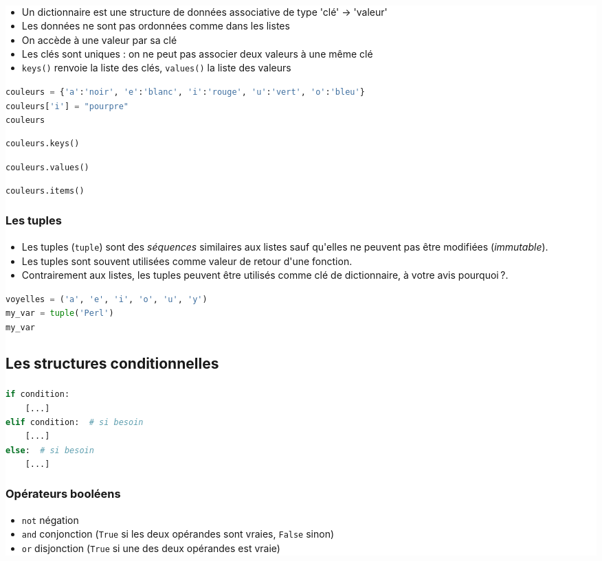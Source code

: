 - Un dictionnaire est une structure de données associative de type 'clé' → 'valeur'
- Les données ne sont pas ordonnées comme dans les listes
- On accède à une valeur par sa clé
- Les clés sont uniques : on ne peut pas associer deux valeurs à une même clé
- `keys()` renvoie la liste des clés, `values()` la liste des valeurs


```python slideshow={"slide_type": "subslide"}
couleurs = {'a':'noir', 'e':'blanc', 'i':'rouge', 'u':'vert', 'o':'bleu'}
couleurs['i'] = "pourpre"
couleurs
```

```python slideshow={"slide_type": "-"}
couleurs.keys()
```

```python slideshow={"slide_type": "-"}
couleurs.values()
```

```python slideshow={"slide_type": "-"}
couleurs.items()
```


### Les tuples

- Les tuples (`tuple`) sont des *séquences* similaires aux listes sauf qu'elles ne peuvent pas être
  modifiées (*immutable*).
- Les tuples sont souvent utilisées comme valeur de retour d'une fonction.
- Contrairement aux listes, les tuples peuvent être utilisés comme clé de dictionnaire, à votre
  avis pourquoi ?.


```python slideshow={"slide_type": "-"}
voyelles = ('a', 'e', 'i', 'o', 'u', 'y')
my_var = tuple('Perl')
my_var
```


## Les structures conditionnelles



```python
if condition:
    [...]
elif condition:  # si besoin
    [...]
else:  # si besoin
    [...]
```



### Opérateurs booléens

- `not` négation  
- `and` conjonction (`True` si les deux opérandes sont vraies, `False` sinon)  
- `or` disjonction (`True` si une des deux opérandes est vraie)
